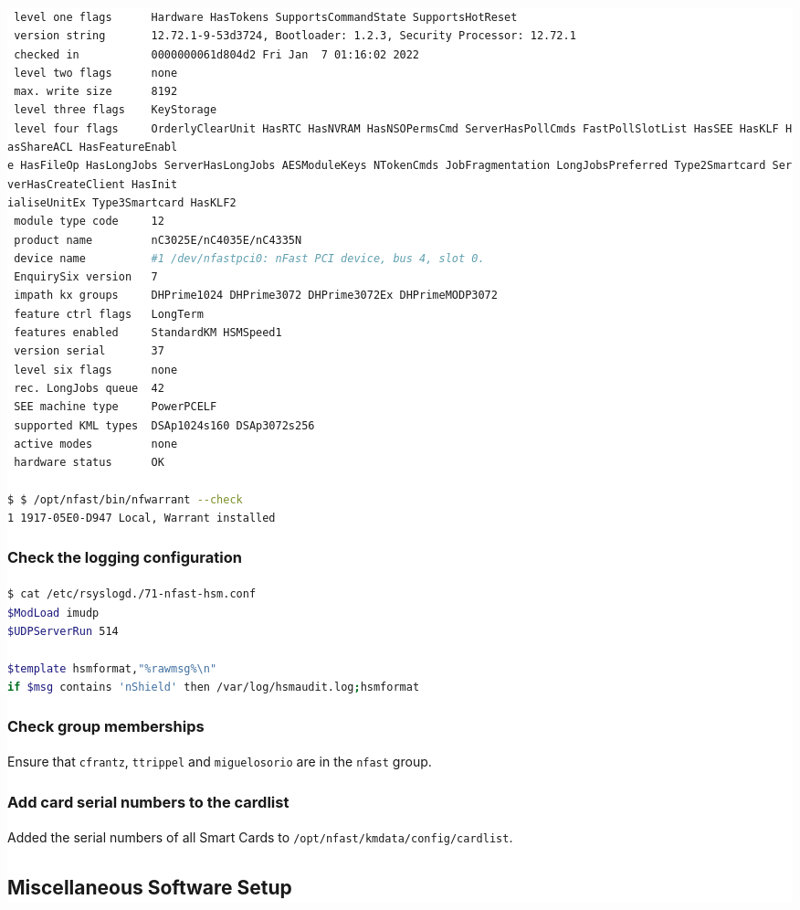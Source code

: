```bash
 level one flags      Hardware HasTokens SupportsCommandState SupportsHotReset
 version string       12.72.1-9-53d3724, Bootloader: 1.2.3, Security Processor: 12.72.1
 checked in           0000000061d804d2 Fri Jan  7 01:16:02 2022
 level two flags      none
 max. write size      8192
 level three flags    KeyStorage
 level four flags     OrderlyClearUnit HasRTC HasNVRAM HasNSOPermsCmd ServerHasPollCmds FastPollSlotList HasSEE HasKLF HasShareACL HasFeatureEnabl
e HasFileOp HasLongJobs ServerHasLongJobs AESModuleKeys NTokenCmds JobFragmentation LongJobsPreferred Type2Smartcard ServerHasCreateClient HasInit
ialiseUnitEx Type3Smartcard HasKLF2
 module type code     12
 product name         nC3025E/nC4035E/nC4335N
 device name          #1 /dev/nfastpci0: nFast PCI device, bus 4, slot 0.
 EnquirySix version   7
 impath kx groups     DHPrime1024 DHPrime3072 DHPrime3072Ex DHPrimeMODP3072
 feature ctrl flags   LongTerm
 features enabled     StandardKM HSMSpeed1
 version serial       37
 level six flags      none
 rec. LongJobs queue  42
 SEE machine type     PowerPCELF
 supported KML types  DSAp1024s160 DSAp3072s256
 active modes         none
 hardware status      OK

$ $ /opt/nfast/bin/nfwarrant --check
1 1917-05E0-D947 Local, Warrant installed
```

### Check the logging configuration

```bash
$ cat /etc/rsyslogd./71-nfast-hsm.conf
$ModLoad imudp
$UDPServerRun 514

$template hsmformat,"%rawmsg%\n"
if $msg contains 'nShield' then /var/log/hsmaudit.log;hsmformat
```

### Check group memberships

Ensure that `cfrantz`, `ttrippel` and `miguelosorio` are in the `nfast` group.

### Add card serial numbers to the cardlist

Added the serial numbers of all Smart Cards to `/opt/nfast/kmdata/config/cardlist`.

## Miscellaneous Software Setup
